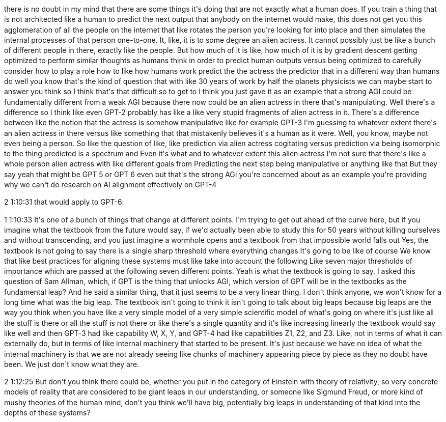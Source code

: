 there is no doubt in my mind that there are some things it's doing that are not exactly what a human does. If you train a thing that is not architected like a human to predict the next output that anybody on the internet would make, this does not get you this agglomeration of all the people on the internet that like rotates the person you're looking for into place and then simulates the internal processes of that person one-to-one. It, like, it is to some degree an alien actress. It cannot possibly just be like a bunch of different people in there, exactly like the people. But how much of it is like, how much of it is by gradient descent getting optimized to perform similar thoughts as humans think in order to predict human outputs versus being optimized to carefully consider how to play a role how to like how humans work predict the the actress the predictor that in a different way than humans do well you know that's the kind of question that with like 30 years of work by half the planets physicists we can maybe start to answer you think so I think that's that difficult so to get to I think you just gave it as an example that a strong AGI could be fundamentally different from a weak AGI because there now could be an alien actress in there that's manipulating. Well there's a difference so I think like even GPT-2 probably has like a like very stupid fragments of alien actress in it. There's a difference between like the notion that the actress is somehow manipulative like for example GPT-3 I'm guessing to whatever extent there's an alien actress in there versus like something that that mistakenly believes it's a human as it were. Well, you know, maybe not even being a person. So like the question of like, like prediction via alien actress cogitating versus prediction via being isomorphic to the thing predicted is a spectrum and Even it's what and to whatever extent this alien actress I'm not sure that there's like a whole person alien actress with like different goals from Predicting the next step being manipulative or anything like that But they say yeah that might be GPT 5 or GPT 6 even but that's the strong AGI you're concerned about as an example you're providing why we can't do research on AI alignment effectively on GPT-4

2
1:10:31
that would apply to GPT-6.

1
1:10:33
It's one of a bunch of things that change at different points. I'm trying to get out ahead of the curve here, but if you imagine what the textbook from the future would say, if we'd actually been able to study this for 50 years without killing ourselves and without transcending, and you just imagine a wormhole opens and a textbook from that impossible world falls out Yes, the textbook is not going to say there is a single sharp threshold where everything changes It's going to be like of course We know that like best practices for aligning these systems must like take into account the following Like seven major thresholds of importance which are passed at the following seven different points. Yeah is what the textbook is going to say. I asked this question of Sam Allman, which, if GPT is the thing that unlocks AGI, which version of GPT will be in the textbooks as the fundamental leap? And he said a similar thing, that it just seems to be a very linear thing. I don't think anyone, we won't know for a long time what was the big leap. The textbook isn't going to think it isn't going to talk about big leaps because big leaps are the way you think when you have like a very simple model of a very simple scientific model of what's going on where it's just like all the stuff is there or all the stuff is not there or like there's a single quantity and it's like increasing linearly the textbook would say like well and then GPT-3 had like capability W, X, Y, and GPT-4 had like capabilities Z1, Z2, and Z3. Like, not in terms of what it can externally do, but in terms of like internal machinery that started to be present. It's just because we have no idea of what the internal machinery is that we are not already seeing like chunks of machinery appearing piece by piece as they no doubt have been. We just don't know what they are.

2
1:12:25
But don't you think there could be, whether you put in the category of Einstein with theory of relativity, so very concrete models of reality that are considered to be giant leaps in our understanding, or someone like Sigmund Freud, or more kind of mushy theories of the human mind, don't you think we'll have big, potentially big leaps in understanding of that kind into the depths of these systems?
